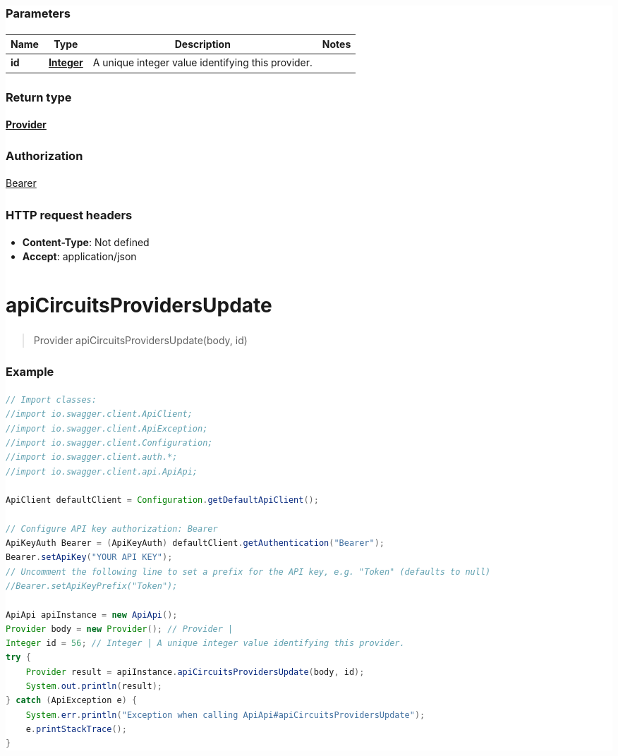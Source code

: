 ### Parameters

Name | Type | Description  | Notes
------------- | ------------- | ------------- | -------------
 **id** | [**Integer**](.md)| A unique integer value identifying this provider. |

### Return type

[**Provider**](Provider.md)

### Authorization

[Bearer](../README.md#Bearer)

### HTTP request headers

 - **Content-Type**: Not defined
 - **Accept**: application/json

<a name="apiCircuitsProvidersUpdate"></a>
# **apiCircuitsProvidersUpdate**
> Provider apiCircuitsProvidersUpdate(body, id)



### Example
```java
// Import classes:
//import io.swagger.client.ApiClient;
//import io.swagger.client.ApiException;
//import io.swagger.client.Configuration;
//import io.swagger.client.auth.*;
//import io.swagger.client.api.ApiApi;

ApiClient defaultClient = Configuration.getDefaultApiClient();

// Configure API key authorization: Bearer
ApiKeyAuth Bearer = (ApiKeyAuth) defaultClient.getAuthentication("Bearer");
Bearer.setApiKey("YOUR API KEY");
// Uncomment the following line to set a prefix for the API key, e.g. "Token" (defaults to null)
//Bearer.setApiKeyPrefix("Token");

ApiApi apiInstance = new ApiApi();
Provider body = new Provider(); // Provider | 
Integer id = 56; // Integer | A unique integer value identifying this provider.
try {
    Provider result = apiInstance.apiCircuitsProvidersUpdate(body, id);
    System.out.println(result);
} catch (ApiException e) {
    System.err.println("Exception when calling ApiApi#apiCircuitsProvidersUpdate");
    e.printStackTrace();
}
```
